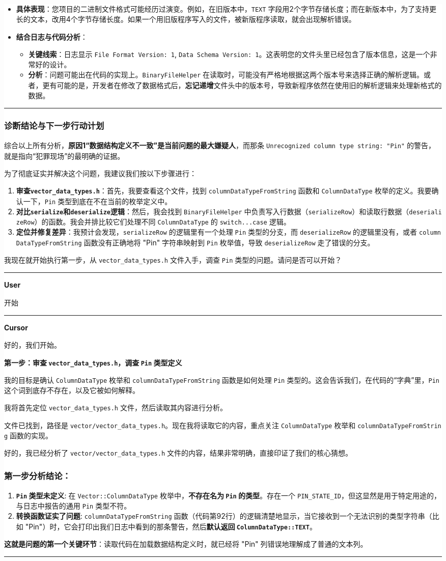 *   **具体表现**：您项目的二进制文件格式可能经历过演变。例如，在旧版本中，`TEXT` 字段用2个字节存储长度；而在新版本中，为了支持更长的文本，改用4个字节存储长度。如果一个用旧版程序写入的文件，被新版程序读取，就会出现解析错误。

*   **结合日志与代码分析**：
    *   **关键线索**：日志显示 `File Format Version: 1`, `Data Schema Version: 1`。这表明您的文件头里已经包含了版本信息，这是一个非常好的设计。
    *   **分析**：问题可能出在代码的实现上。`BinaryFileHelper` 在读取时，可能没有严格地根据这两个版本号来选择正确的解析逻辑。或者，更有可能的是，开发者在修改了数据格式后，**忘记递增**文件头中的版本号，导致新程序依然在使用旧的解析逻辑来处理新格式的数据。

---

### **诊断结论与下一步行动计划**

综合以上所有分析，**原因1“数据结构定义不一致”是当前问题的最大嫌疑人**，而那条 `Unrecognized column type string: "Pin"` 的警告，就是指向“犯罪现场”的最明确的证据。

为了彻底证实并解决这个问题，我建议我们按以下步骤进行：

1.  **审查`vector_data_types.h`**：首先，我要查看这个文件，找到 `columnDataTypeFromString` 函数和 `ColumnDataType` 枚举的定义。我要确认一下，`Pin` 类型到底在不在当前的枚举定义中。
2.  **对比`serialize`和`deserialize`逻辑**：然后，我会找到 `BinaryFileHelper` 中负责写入行数据（`serializeRow`）和读取行数据（`deserializeRow`）的函数。我会并排比较它们处理不同 `ColumnDataType` 的 `switch...case` 逻辑。
3.  **定位并修复差异**：我预计会发现，`serializeRow` 的逻辑里有一个处理 `Pin` 类型的分支，而 `deserializeRow` 的逻辑里没有，或者 `columnDataTypeFromString` 函数没有正确地将 "Pin" 字符串映射到 `Pin` 枚举值，导致 `deserializeRow` 走了错误的分支。

我现在就开始执行第一步，从 `vector_data_types.h` 文件入手，调查 `Pin` 类型的问题。请问是否可以开始？

---

**User**

开始

---

**Cursor**

好的，我们开始。

**第一步：审查 `vector_data_types.h`，调查 `Pin` 类型定义**

我的目标是确认 `ColumnDataType` 枚举和 `columnDataTypeFromString` 函数是如何处理 `Pin` 类型的。这会告诉我们，在代码的“字典”里，`Pin` 这个词到底存不存在，以及它被如何解释。

我将首先定位 `vector_data_types.h` 文件，然后读取其内容进行分析。

文件已找到，路径是 `vector/vector_data_types.h`。现在我将读取它的内容，重点关注 `ColumnDataType` 枚举和 `columnDataTypeFromString` 函数的实现。

好的，我已经分析了 `vector/vector_data_types.h` 文件的内容，结果非常明确，直接印证了我们的核心猜想。

### **第一步分析结论：**

1.  **`Pin` 类型未定义**: 在 `Vector::ColumnDataType` 枚举中，**不存在名为 `Pin` 的类型**。存在一个 `PIN_STATE_ID`，但这显然是用于特定用途的，与日志中报告的通用 `Pin` 类型不符。
2.  **转换函数证实了问题**: `columnDataTypeFromString` 函数（代码第92行）的逻辑清楚地显示，当它接收到一个无法识别的类型字符串（比如 "Pin"）时，它会打印出我们日志中看到的那条警告，然后**默认返回 `ColumnDataType::TEXT`**。

**这就是问题的第一个关键环节**：读取代码在加载数据结构定义时，就已经将 "Pin" 列错误地理解成了普通的文本列。

---
